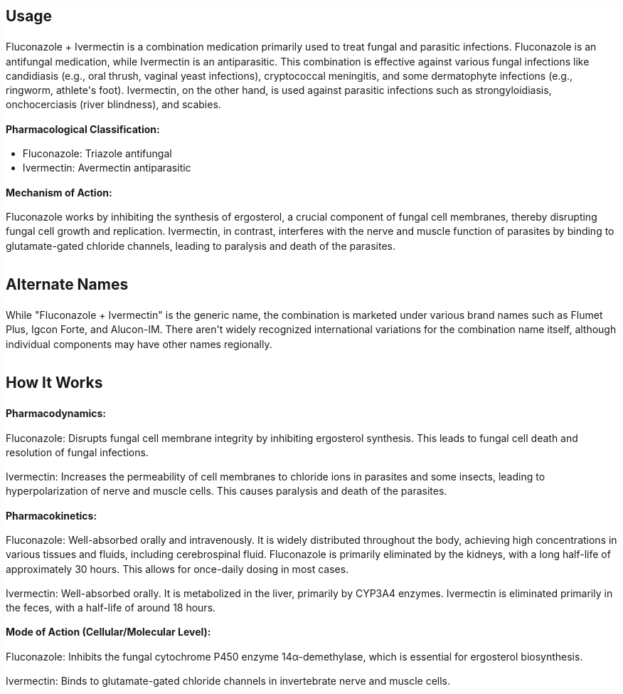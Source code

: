 ## **Usage**

Fluconazole + Ivermectin is a combination medication primarily used to treat fungal and parasitic infections. Fluconazole is an antifungal medication, while Ivermectin is an antiparasitic. This combination is effective against various fungal infections like candidiasis (e.g., oral thrush, vaginal yeast infections), cryptococcal meningitis, and some dermatophyte infections (e.g., ringworm, athlete's foot). Ivermectin, on the other hand, is used against parasitic infections such as strongyloidiasis, onchocerciasis (river blindness), and scabies.

**Pharmacological Classification:**

* Fluconazole: Triazole antifungal
* Ivermectin: Avermectin antiparasitic

**Mechanism of Action:**

Fluconazole works by inhibiting the synthesis of ergosterol, a crucial component of fungal cell membranes, thereby disrupting fungal cell growth and replication. Ivermectin, in contrast, interferes with the nerve and muscle function of parasites by binding to glutamate-gated chloride channels, leading to paralysis and death of the parasites.

## **Alternate Names**

While "Fluconazole + Ivermectin" is the generic name, the combination is marketed under various brand names such as Flumet Plus, Igcon Forte, and Alucon-IM. There aren't widely recognized international variations for the combination name itself, although individual components may have other names regionally.

## **How It Works**

**Pharmacodynamics:**

Fluconazole:  Disrupts fungal cell membrane integrity by inhibiting ergosterol synthesis. This leads to fungal cell death and resolution of fungal infections.

Ivermectin: Increases the permeability of cell membranes to chloride ions in parasites and some insects, leading to hyperpolarization of nerve and muscle cells. This causes paralysis and death of the parasites.

**Pharmacokinetics:**

Fluconazole:  Well-absorbed orally and intravenously. It is widely distributed throughout the body, achieving high concentrations in various tissues and fluids, including cerebrospinal fluid. Fluconazole is primarily eliminated by the kidneys, with a long half-life of approximately 30 hours. This allows for once-daily dosing in most cases.

Ivermectin:  Well-absorbed orally. It is metabolized in the liver, primarily by CYP3A4 enzymes. Ivermectin is eliminated primarily in the feces, with a half-life of around 18 hours.

**Mode of Action (Cellular/Molecular Level):**

Fluconazole: Inhibits the fungal cytochrome P450 enzyme 14α-demethylase, which is essential for ergosterol biosynthesis.

Ivermectin:  Binds to glutamate-gated chloride channels in invertebrate nerve and muscle cells.
